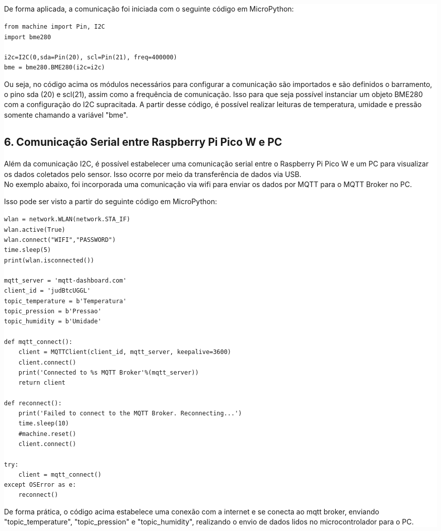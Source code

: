 De forma aplicada, a comunicação foi iniciada com o seguinte código em MicroPython:

    from machine import Pin, I2C 
    import bme280  

    i2c=I2C(0,sda=Pin(20), scl=Pin(21), freq=400000)
    bme = bme280.BME280(i2c=i2c)

Ou seja, no código acima os módulos necessários para configurar a comunicação são importados e são definidos o barramento, o pino sda (20) e scl(21), assim como a frequência de comunicação. Isso para que seja possível instanciar um objeto BME280 com a configuração do I2C supracitada. A partir desse código, é possível realizar leituras de temperatura, umidade e pressão somente chamando a variável "bme".


## 6. Comunicação Serial entre Raspberry Pi Pico W e PC

Além da comunicação I2C, é possível estabelecer uma comunicação serial entre o Raspberry Pi Pico W e um PC para visualizar os dados coletados pelo sensor. Isso ocorre por meio da transferência de dados via USB.  
No exemplo abaixo, foi incorporada uma comunicação via wifi para enviar os dados por MQTT para o MQTT Broker no PC. 

Isso pode ser visto a partir do seguinte código em MicroPython:

    wlan = network.WLAN(network.STA_IF)
    wlan.active(True)
    wlan.connect("WIFI","PASSWORD")
    time.sleep(5)
    print(wlan.isconnected())

    mqtt_server = 'mqtt-dashboard.com'
    client_id = 'judBtcUGGL'
    topic_temperature = b'Temperatura'
    topic_pression = b'Pressao'
    topic_humidity = b'Umidade'

    def mqtt_connect():
        client = MQTTClient(client_id, mqtt_server, keepalive=3600)
        client.connect()
        print('Connected to %s MQTT Broker'%(mqtt_server))
        return client

    def reconnect():
        print('Failed to connect to the MQTT Broker. Reconnecting...')
        time.sleep(10)
        #machine.reset()
        client.connect()

    try:
        client = mqtt_connect()
    except OSError as e:
        reconnect()

De forma prática, o código acima estabelece uma conexão com a internet e se conecta ao mqtt broker, enviando "topic_temperature", "topic_pression" e "topic_humidity", realizando o envio de dados lidos no microcontrolador para o PC.
